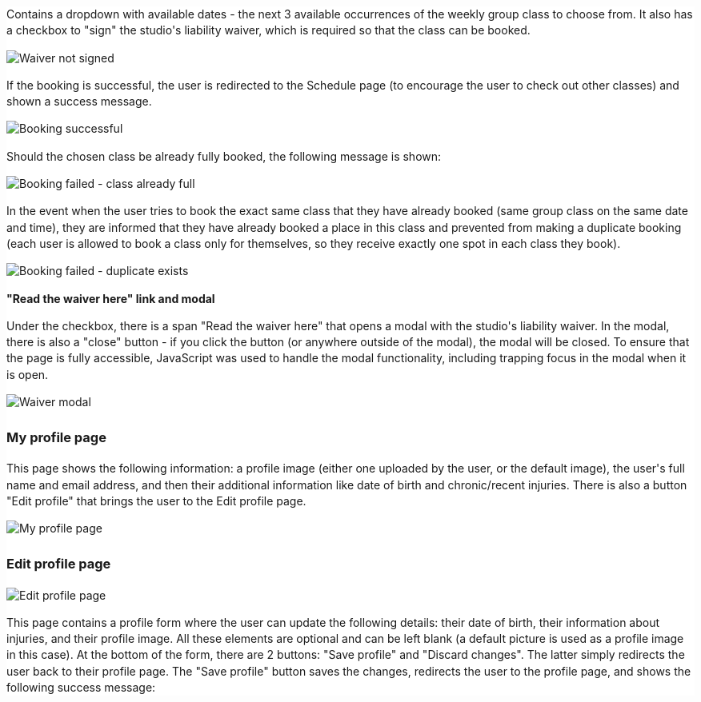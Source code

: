 Contains a dropdown with available dates - the next 3 available occurrences of the weekly group class to choose from.
It also has a checkbox to "sign" the studio's liability waiver, which is required so that the class can be booked.

![Waiver not signed](https://github.com/Agnieszka-21/namaste-django/blob/main/assets/screenshots/waiver_signed_required.png)

If the booking is successful, the user is redirected to the Schedule page (to encourage the user to check out other classes) and shown a success message.

![Booking successful](https://github.com/Agnieszka-21/namaste-django/blob/main/assets/screenshots/booking_success.png)

Should the chosen class be already fully booked, the following message is shown:

![Booking failed - class already full](https://github.com/Agnieszka-21/namaste-django/blob/main/assets/screenshots/book_class_fail_full.png)

In the event when the user tries to book the exact same class that they have already booked (same group class on the same date and time), they are informed that they have already booked a place in this class and prevented from making a duplicate booking (each user is allowed to book a class only for themselves, so they receive exactly one spot in each class they book).

![Booking failed - duplicate exists](https://github.com/Agnieszka-21/namaste-django/blob/main/assets/screenshots/book_class_already_booked.png)

__"Read the waiver here" link and modal__

Under the checkbox, there is a span "Read the waiver here" that opens a modal with the studio's liability waiver. In the modal, there is also a "close" button - if you click the button (or anywhere outside of the modal), the modal will be closed. To ensure that the page is fully accessible, JavaScript was used to handle the modal functionality, including trapping focus in the modal when it is open.

![Waiver modal](https://github.com/Agnieszka-21/namaste-django/blob/main/assets/screenshots/waiver_modal.png)


### My profile page

This page shows the following information: a profile image (either one uploaded by the user, or the default image), the user's full name and email address, and then their additional information like date of birth and chronic/recent injuries. There is also a button "Edit profile" that brings the user to the Edit profile page.

![My profile page](https://github.com/Agnieszka-21/namaste-django/blob/main/assets/screenshots/my_profile_page.png)


### Edit profile page

![Edit profile page](https://github.com/Agnieszka-21/namaste-django/blob/main/assets/screenshots/edit_profile_page.png)

This page contains a profile form where the user can update the following details: their date of birth, their information about injuries, and their profile image. All these elements are optional and can be left blank (a default picture is used as a profile image in this case). At the bottom of the form, there are 2 buttons: "Save profile" and "Discard changes". The latter simply redirects the user back to their profile page. The "Save profile" button saves the changes, redirects the user to the profile page, and shows the following success message:
